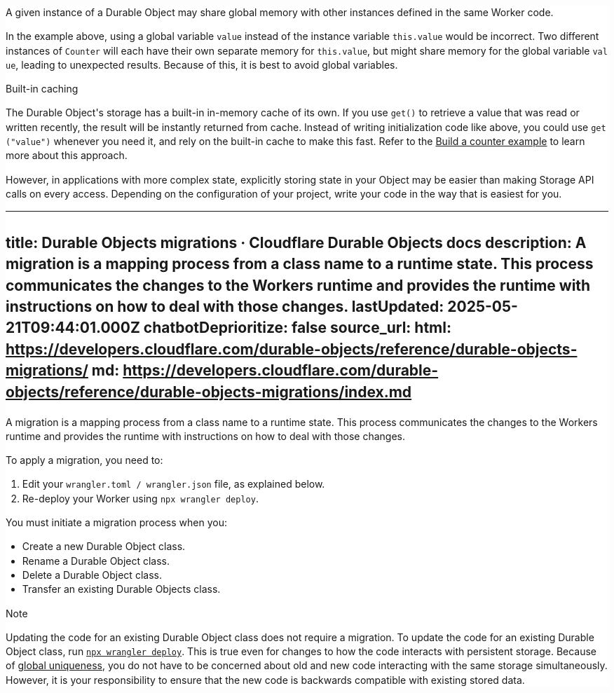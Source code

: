 A given instance of a Durable Object may share global memory with other instances defined in the same Worker code.

In the example above, using a global variable `value` instead of the instance variable `this.value` would be incorrect. Two different instances of `Counter` will each have their own separate memory for `this.value`, but might share memory for the global variable `value`, leading to unexpected results. Because of this, it is best to avoid global variables.

Built-in caching

The Durable Object's storage has a built-in in-memory cache of its own. If you use `get()` to retrieve a value that was read or written recently, the result will be instantly returned from cache. Instead of writing initialization code like above, you could use `get("value")` whenever you need it, and rely on the built-in cache to make this fast. Refer to the [Build a counter example](https://developers.cloudflare.com/durable-objects/examples/build-a-counter/) to learn more about this approach.

However, in applications with more complex state, explicitly storing state in your Object may be easier than making Storage API calls on every access. Depending on the configuration of your project, write your code in the way that is easiest for you.



---
title: Durable Objects migrations · Cloudflare Durable Objects docs
description: A migration is a mapping process from a class name to a runtime
  state. This process communicates the changes to the Workers runtime and
  provides the runtime with instructions on how to deal with those changes.
lastUpdated: 2025-05-21T09:44:01.000Z
chatbotDeprioritize: false
source_url:
  html: https://developers.cloudflare.com/durable-objects/reference/durable-objects-migrations/
  md: https://developers.cloudflare.com/durable-objects/reference/durable-objects-migrations/index.md
---

A migration is a mapping process from a class name to a runtime state. This process communicates the changes to the Workers runtime and provides the runtime with instructions on how to deal with those changes.

To apply a migration, you need to:

1. Edit your `wrangler.toml / wrangler.json` file, as explained below.
2. Re-deploy your Worker using `npx wrangler deploy`.

You must initiate a migration process when you:

* Create a new Durable Object class.
* Rename a Durable Object class.
* Delete a Durable Object class.
* Transfer an existing Durable Objects class.

Note

Updating the code for an existing Durable Object class does not require a migration. To update the code for an existing Durable Object class, run [`npx wrangler deploy`](https://developers.cloudflare.com/workers/wrangler/commands/#deploy). This is true even for changes to how the code interacts with persistent storage. Because of [global uniqueness](https://developers.cloudflare.com/durable-objects/platform/known-issues/#global-uniqueness), you do not have to be concerned about old and new code interacting with the same storage simultaneously. However, it is your responsibility to ensure that the new code is backwards compatible with existing stored data.
